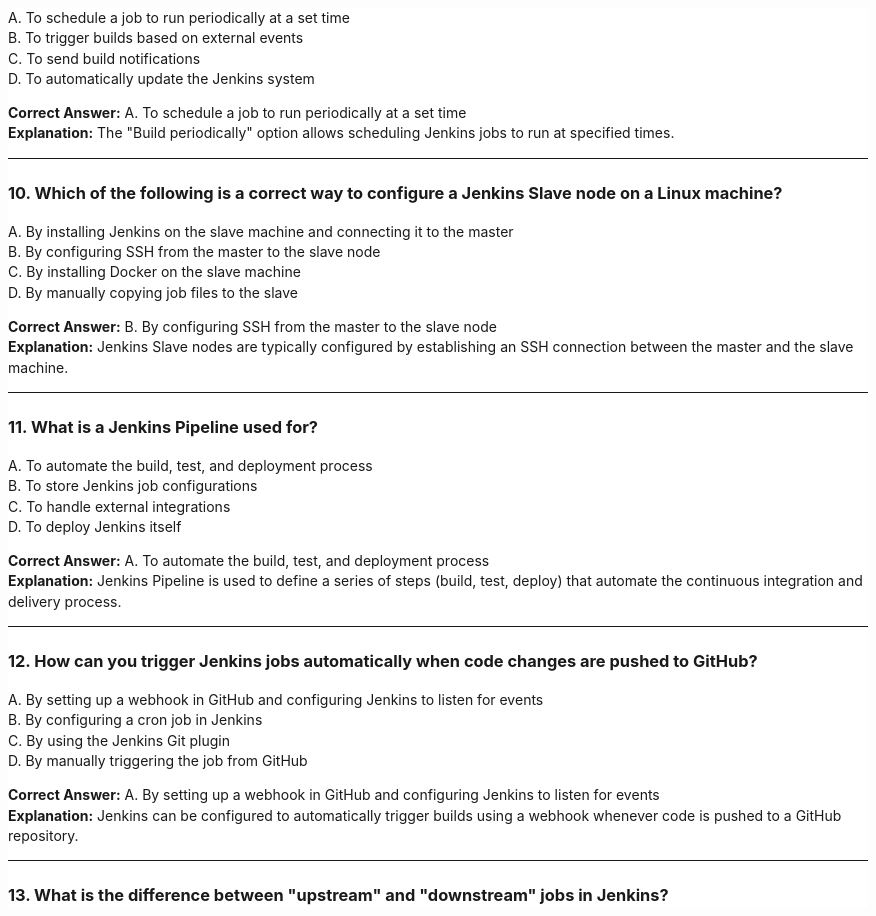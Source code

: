 A. To schedule a job to run periodically at a set time  
B. To trigger builds based on external events  
C. To send build notifications  
D. To automatically update the Jenkins system

**Correct Answer:** A. To schedule a job to run periodically at a set time  
**Explanation:** The "Build periodically" option allows scheduling Jenkins jobs to run at specified times.

---

### 10. Which of the following is a correct way to configure a Jenkins Slave node on a Linux machine?

A. By installing Jenkins on the slave machine and connecting it to the master  
B. By configuring SSH from the master to the slave node  
C. By installing Docker on the slave machine  
D. By manually copying job files to the slave

**Correct Answer:** B. By configuring SSH from the master to the slave node  
**Explanation:** Jenkins Slave nodes are typically configured by establishing an SSH connection between the master and the slave machine.

---

### 11. What is a Jenkins Pipeline used for?

A. To automate the build, test, and deployment process  
B. To store Jenkins job configurations  
C. To handle external integrations  
D. To deploy Jenkins itself

**Correct Answer:** A. To automate the build, test, and deployment process  
**Explanation:** Jenkins Pipeline is used to define a series of steps (build, test, deploy) that automate the continuous integration and delivery process.

---

### 12. How can you trigger Jenkins jobs automatically when code changes are pushed to GitHub?

A. By setting up a webhook in GitHub and configuring Jenkins to listen for events  
B. By configuring a cron job in Jenkins  
C. By using the Jenkins Git plugin  
D. By manually triggering the job from GitHub

**Correct Answer:** A. By setting up a webhook in GitHub and configuring Jenkins to listen for events  
**Explanation:** Jenkins can be configured to automatically trigger builds using a webhook whenever code is pushed to a GitHub repository.

---

### 13. What is the difference between "upstream" and "downstream" jobs in Jenkins?
